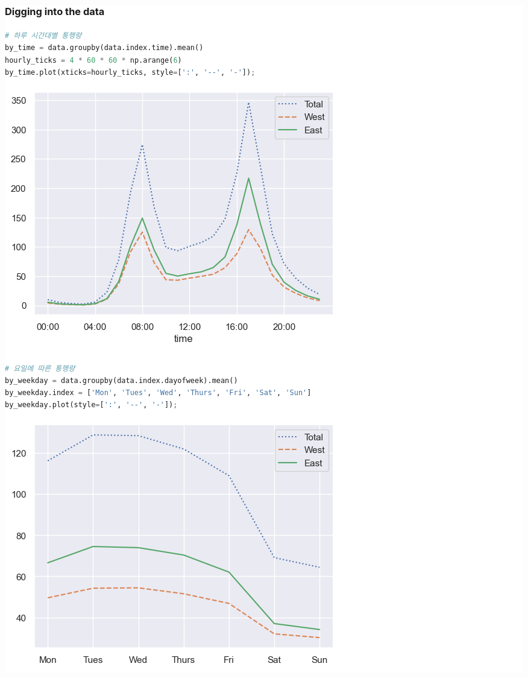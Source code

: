 ### Digging into the data

```python
# 하루 시간대별 통행량
by_time = data.groupby(data.index.time).mean()
hourly_ticks = 4 * 60 * 60 * np.arange(6)
by_time.plot(xticks=hourly_ticks, style=[':', '--', '-']);
```

![png](assets/img/Working_With_Time_Series_files/Working_With_Time_Series_57_0.png)

```python
# 요일에 따른 통행량
by_weekday = data.groupby(data.index.dayofweek).mean()
by_weekday.index = ['Mon', 'Tues', 'Wed', 'Thurs', 'Fri', 'Sat', 'Sun']
by_weekday.plot(style=[':', '--', '-']);
```

![png](assets/img/Working_With_Time_Series_files/Working_With_Time_Series_58_0.png)
